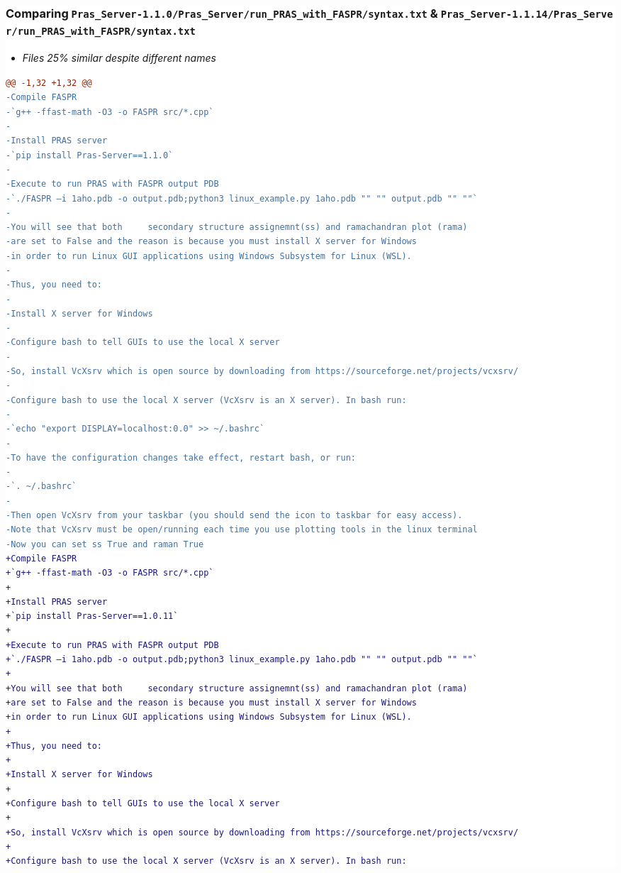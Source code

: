 ### Comparing `Pras_Server-1.1.0/Pras_Server/run_PRAS_with_FASPR/syntax.txt` & `Pras_Server-1.1.14/Pras_Server/run_PRAS_with_FASPR/syntax.txt`

 * *Files 25% similar despite different names*

```diff
@@ -1,32 +1,32 @@
-Compile FASPR
-`g++ -ffast-math -O3 -o FASPR src/*.cpp`
-
-Install PRAS server
-`pip install Pras-Server==1.1.0`
-
-Execute to run PRAS with FASPR output PDB
-`./FASPR –i 1aho.pdb -o output.pdb;python3 linux_example.py 1aho.pdb "" "" output.pdb "" ""`
-
-You will see that both 	secondary structure assignemnt(ss) and ramachandran plot (rama) 
-are set to False and the reason is because you must install X server for Windows
-in order to run Linux GUI applications using Windows Subsystem for Linux (WSL).
-
-Thus, you need to:
-
-Install X server for Windows
-
-Configure bash to tell GUIs to use the local X server
-
-So, install VcXsrv which is open source by downloading from https://sourceforge.net/projects/vcxsrv/
-
-Configure bash to use the local X server (VcXsrv is an X server). In bash run:
-
-`echo "export DISPLAY=localhost:0.0" >> ~/.bashrc`
-
-To have the configuration changes take effect, restart bash, or run:
-
-`. ~/.bashrc`
-
-Then open VcXsrv from your taskbar (you should send the icon to taskbar for easy access).
-Note that VcXsrv must be open/running each time you use plotting tools in the linux terminal
-Now you can set ss True and raman True
+Compile FASPR
+`g++ -ffast-math -O3 -o FASPR src/*.cpp`
+
+Install PRAS server
+`pip install Pras-Server==1.0.11`
+
+Execute to run PRAS with FASPR output PDB
+`./FASPR –i 1aho.pdb -o output.pdb;python3 linux_example.py 1aho.pdb "" "" output.pdb "" ""`
+
+You will see that both 	secondary structure assignemnt(ss) and ramachandran plot (rama) 
+are set to False and the reason is because you must install X server for Windows
+in order to run Linux GUI applications using Windows Subsystem for Linux (WSL).
+
+Thus, you need to:
+
+Install X server for Windows
+
+Configure bash to tell GUIs to use the local X server
+
+So, install VcXsrv which is open source by downloading from https://sourceforge.net/projects/vcxsrv/
+
+Configure bash to use the local X server (VcXsrv is an X server). In bash run:
```